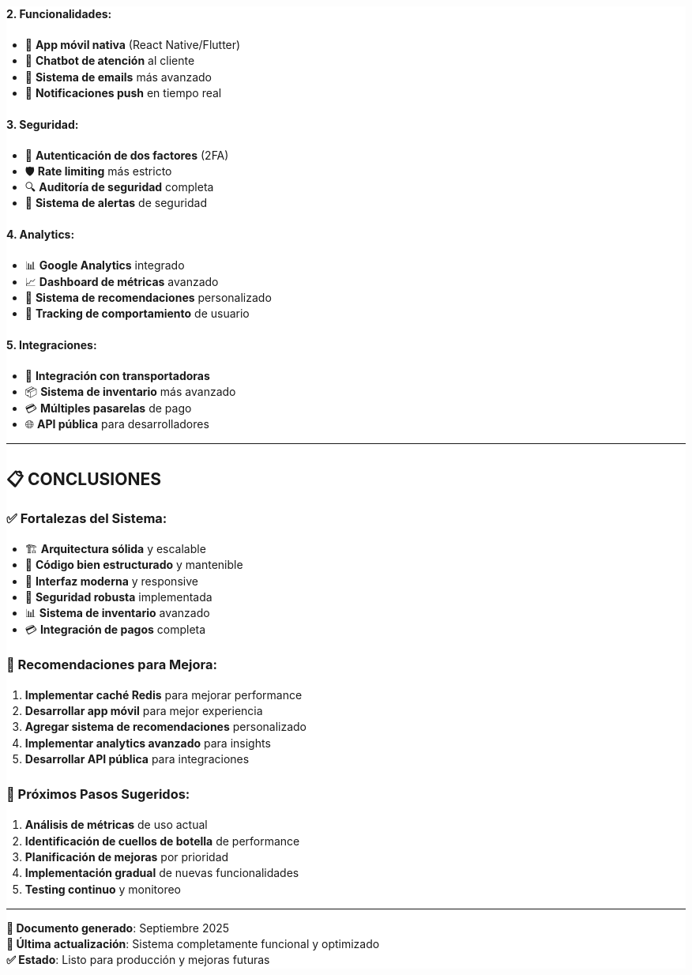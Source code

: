 #### **2. Funcionalidades:**
- 📱 **App móvil nativa** (React Native/Flutter)
- 🤖 **Chatbot de atención** al cliente
- 📧 **Sistema de emails** más avanzado
- 🔔 **Notificaciones push** en tiempo real

#### **3. Seguridad:**
- 🔐 **Autenticación de dos factores** (2FA)
- 🛡️ **Rate limiting** más estricto
- 🔍 **Auditoría de seguridad** completa
- 🚨 **Sistema de alertas** de seguridad

#### **4. Analytics:**
- 📊 **Google Analytics** integrado
- 📈 **Dashboard de métricas** avanzado
- 🎯 **Sistema de recomendaciones** personalizado
- 📱 **Tracking de comportamiento** de usuario

#### **5. Integraciones:**
- 🚚 **Integración con transportadoras**
- 📦 **Sistema de inventario** más avanzado
- 💳 **Múltiples pasarelas** de pago
- 🌐 **API pública** para desarrolladores

---

## 📋 **CONCLUSIONES**

### **✅ Fortalezas del Sistema:**
- 🏗️ **Arquitectura sólida** y escalable
- 🔧 **Código bien estructurado** y mantenible
- 📱 **Interfaz moderna** y responsive
- 🔐 **Seguridad robusta** implementada
- 📊 **Sistema de inventario** avanzado
- 💳 **Integración de pagos** completa

### **🎯 Recomendaciones para Mejora:**
1. **Implementar caché Redis** para mejorar performance
2. **Desarrollar app móvil** para mejor experiencia
3. **Agregar sistema de recomendaciones** personalizado
4. **Implementar analytics avanzado** para insights
5. **Desarrollar API pública** para integraciones

### **🚀 Próximos Pasos Sugeridos:**
1. **Análisis de métricas** de uso actual
2. **Identificación de cuellos de botella** de performance
3. **Planificación de mejoras** por prioridad
4. **Implementación gradual** de nuevas funcionalidades
5. **Testing continuo** y monitoreo

---

**📅 Documento generado**: Septiembre 2025  
**🔄 Última actualización**: Sistema completamente funcional y optimizado  
**✅ Estado**: Listo para producción y mejoras futuras
